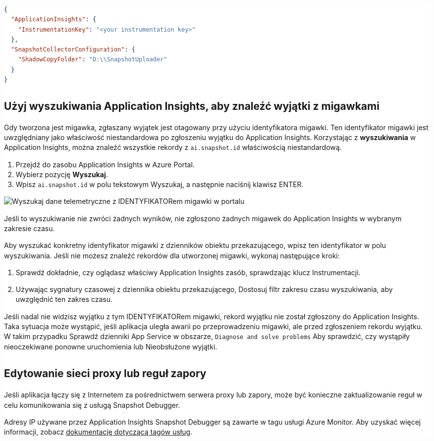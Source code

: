    ```json
   {
     "ApplicationInsights": {
       "InstrumentationKey": "<your instrumentation key>"
     },
     "SnapshotCollectorConfiguration": {
       "ShadowCopyFolder": "D:\\SnapshotUploader"
     }
   }
   ```

## <a name="use-application-insights-search-to-find-exceptions-with-snapshots"></a>Użyj wyszukiwania Application Insights, aby znaleźć wyjątki z migawkami

Gdy tworzona jest migawka, zgłaszany wyjątek jest otagowany przy użyciu identyfikatora migawki. Ten identyfikator migawki jest uwzględniany jako właściwość niestandardowa po zgłoszeniu wyjątku do Application Insights. Korzystając z **wyszukiwania** w Application Insights, można znaleźć wszystkie rekordy z `ai.snapshot.id` właściwością niestandardową.

1. Przejdź do zasobu Application Insights w Azure Portal.
2. Wybierz pozycję **Wyszukaj**.
3. Wpisz `ai.snapshot.id` w polu tekstowym Wyszukaj, a następnie naciśnij klawisz ENTER.

![Wyszukaj dane telemetryczne z IDENTYFIKATORem migawki w portalu](./media/snapshot-debugger/search-snapshot-portal.png)

Jeśli to wyszukiwanie nie zwróci żadnych wyników, nie zgłoszono żadnych migawek do Application Insights w wybranym zakresie czasu.

Aby wyszukać konkretny identyfikator migawki z dzienników obiektu przekazującego, wpisz ten identyfikator w polu wyszukiwania. Jeśli nie możesz znaleźć rekordów dla utworzonej migawki, wykonaj następujące kroki:

1. Sprawdź dokładnie, czy oglądasz właściwy Application Insights zasób, sprawdzając klucz Instrumentacji.

2. Używając sygnatury czasowej z dziennika obiektu przekazującego, Dostosuj filtr zakresu czasu wyszukiwania, aby uwzględnić ten zakres czasu.

Jeśli nadal nie widzisz wyjątku z tym IDENTYFIKATORem migawki, rekord wyjątku nie został zgłoszony do Application Insights. Taka sytuacja może wystąpić, jeśli aplikacja uległa awarii po przeprowadzeniu migawki, ale przed zgłoszeniem rekordu wyjątku. W takim przypadku Sprawdź dzienniki App Service w obszarze, `Diagnose and solve problems` Aby sprawdzić, czy wystąpiły nieoczekiwane ponowne uruchomienia lub Nieobsłużone wyjątki.

## <a name="edit-network-proxy-or-firewall-rules"></a>Edytowanie sieci proxy lub reguł zapory

Jeśli aplikacja łączy się z Internetem za pośrednictwem serwera proxy lub zapory, może być konieczne zaktualizowanie reguł w celu komunikowania się z usługą Snapshot Debugger.

Adresy IP używane przez Application Insights Snapshot Debugger są zawarte w tagu usługi Azure Monitor. Aby uzyskać więcej informacji, zobacz [dokumentację dotyczącą tagów usług](../../virtual-network/service-tags-overview.md).